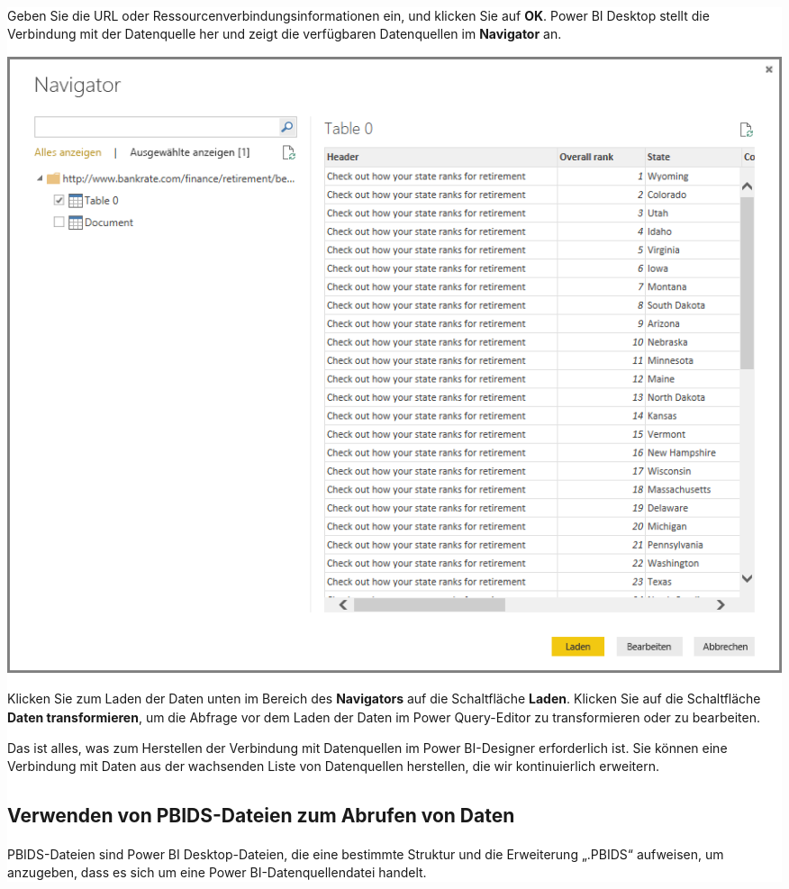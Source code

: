 Geben Sie die URL oder Ressourcenverbindungsinformationen ein, und klicken Sie auf **OK**. Power BI Desktop stellt die Verbindung mit der Datenquelle her und zeigt die verfügbaren Datenquellen im **Navigator** an.

![Dialogfeld „Navigator“, Power BI Desktop](media/desktop-data-sources/datasources-fromnavigatordialog.png)

Klicken Sie zum Laden der Daten unten im Bereich des **Navigators** auf die Schaltfläche **Laden**. Klicken Sie auf die Schaltfläche **Daten transformieren**, um die Abfrage vor dem Laden der Daten im Power Query-Editor zu transformieren oder zu bearbeiten.

Das ist alles, was zum Herstellen der Verbindung mit Datenquellen im Power BI-Designer erforderlich ist. Sie können eine Verbindung mit Daten aus der wachsenden Liste von Datenquellen herstellen, die wir kontinuierlich erweitern.

## <a name="using-pbids-files-to-get-data"></a>Verwenden von PBIDS-Dateien zum Abrufen von Daten

PBIDS-Dateien sind Power BI Desktop-Dateien, die eine bestimmte Struktur und die Erweiterung „.PBIDS“ aufweisen, um anzugeben, dass es sich um eine Power BI-Datenquellendatei handelt.
